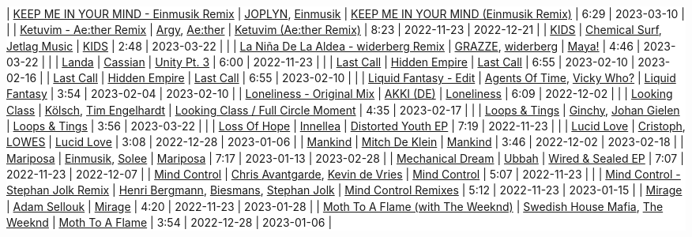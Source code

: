 | [KEEP ME IN YOUR MIND \- Einmusik Remix](https://open.spotify.com/track/1M3CJIRObczFPT529PyzMy) | [JOPLYN](https://open.spotify.com/artist/32Jt1AK733JbFR82hEZ0Ih), [Einmusik](https://open.spotify.com/artist/1LXTXZjheh25pXMEUT9iC1) | [KEEP ME IN YOUR MIND \(Einmusik Remix\)](https://open.spotify.com/album/7uJQ17FKSVFfty0wsa4AMb) | 6:29 | 2023-03-10 |  |
| [Ketuvim \- Ae:ther Remix](https://open.spotify.com/track/2JSxvwyyxTh2c1YKa0kuTe) | [Argy](https://open.spotify.com/artist/1NaQOKgddaJipUtmptb7GI), [Ae:ther](https://open.spotify.com/artist/2Va4TMOAXwdFAcakAUNSsV) | [Ketuvim \(Ae:ther Remix\)](https://open.spotify.com/album/1xPCM1ml3ZePp58ard2AQV) | 8:23 | 2022-11-23 | 2022-12-21 |
| [KIDS](https://open.spotify.com/track/4Io7cOXbdkbFBXlPD79IjX) | [Chemical Surf](https://open.spotify.com/artist/7LgAW1ZiEd8f3HtCMGFaGx), [Jetlag Music](https://open.spotify.com/artist/29bg2tYJCCyiuZdbsc9mFh) | [KIDS](https://open.spotify.com/album/7D98JwctKq2YRCuYXyEjql) | 2:48 | 2023-03-22 |  |
| [La Niña De La Aldea \- widerberg Remix](https://open.spotify.com/track/0Z2NhrQwBef7xkXkMWkgil) | [GRAZZE](https://open.spotify.com/artist/4NyGWI0UeGa6jOyRDLawjt), [widerberg](https://open.spotify.com/artist/6ob0DwL4uI6eR5i9cc5tNn) | [Maya!](https://open.spotify.com/album/5NZXGeTesiy9M71O7Eyeou) | 4:46 | 2023-03-22 |  |
| [Landa](https://open.spotify.com/track/4QKgq7twx3wHL3fS73WKHo) | [Cassian](https://open.spotify.com/artist/1ChtRJ3f4rbv4vtz87i6CD) | [Unity Pt\. 3](https://open.spotify.com/album/6oQPnEVls3b5rYADbS1TvE) | 6:00 | 2022-11-23 |  |
| [Last Call](https://open.spotify.com/track/3cyzzLSYKLoaYv1xt2asZJ) | [Hidden Empire](https://open.spotify.com/artist/44Ga1YqZthFOzZSTHiNWkC) | [Last Call](https://open.spotify.com/album/0kbgja4YAnLwNeGc8THZ75) | 6:55 | 2023-02-10 | 2023-02-16 |
| [Last Call](https://open.spotify.com/track/45V4hmjgWU7mD97WoHSLhL) | [Hidden Empire](https://open.spotify.com/artist/44Ga1YqZthFOzZSTHiNWkC) | [Last Call](https://open.spotify.com/album/4zZPozFyRWdIFhIBUWCpeR) | 6:55 | 2023-02-10 |  |
| [Liquid Fantasy \- Edit](https://open.spotify.com/track/6fBTtzHK8itlE1mqgDTLmH) | [Agents Of Time](https://open.spotify.com/artist/6Jbyd4qzEtbFtswZP1o6Ht), [Vicky Who?](https://open.spotify.com/artist/0fj8NKbvzFH5LxS1h7Yr5I) | [Liquid Fantasy](https://open.spotify.com/album/1qkpQWUWtHprhuiVsGDz9p) | 3:54 | 2023-02-04 | 2023-02-10 |
| [Loneliness \- Original Mix](https://open.spotify.com/track/00IWep1lbWW2wJog8Ewgsj) | [AKKI \(DE\)](https://open.spotify.com/artist/0hReHYoLJG38QBwYIZ8zKs) | [Loneliness](https://open.spotify.com/album/48wWbXN8jBw4KCDeF70Zwj) | 6:09 | 2022-12-02 |  |
| [Looking Class](https://open.spotify.com/track/0l0iDqdVu0CgllGFKQ6D5l) | [Kölsch](https://open.spotify.com/artist/2D9Oe8R9UhbMvFAsMJpXj0), [Tim Engelhardt](https://open.spotify.com/artist/74HdscE6G74tt01dbVZULE) | [Looking Class / Full Circle Moment](https://open.spotify.com/album/1G56ouG8pijwEgYzlbtpWN) | 4:35 | 2023-02-17 |  |
| [Loops & Tings](https://open.spotify.com/track/0ePibFLQdYeU3vsvJQT7jH) | [Ginchy](https://open.spotify.com/artist/0HOE39NQ7ewDCXEZm796MP), [Johan Gielen](https://open.spotify.com/artist/2eSSc4YqhlEw0e11E9oQhP) | [Loops & Tings](https://open.spotify.com/album/0ZPx0Z6KDyYXekcUops2Ua) | 3:56 | 2023-03-22 |  |
| [Loss Of Hope](https://open.spotify.com/track/5QRhs05R9MOXHQC2OOn5bq) | [Innellea](https://open.spotify.com/artist/71rqI5HtraA3qXBwatyG6e) | [Distorted Youth EP](https://open.spotify.com/album/65OPNarZvRrfJM2BDyHAVi) | 7:19 | 2022-11-23 |  |
| [Lucid Love](https://open.spotify.com/track/4lxezjHzTpF81nMNixy1OS) | [Cristoph](https://open.spotify.com/artist/532SqCIYmJyXEdEiCJLgYG), [LOWES](https://open.spotify.com/artist/1mbybf2CrAiwWiznqA8R3g) | [Lucid Love](https://open.spotify.com/album/4fyUu9Mo0l6bRztTTe0ouz) | 3:08 | 2022-12-28 | 2023-01-06 |
| [Mankind](https://open.spotify.com/track/521p9zLwWdFrfWwGpgtIbF) | [Mitch De Klein](https://open.spotify.com/artist/7zGEI2pEvhrGrD2Vqrhpwg) | [Mankind](https://open.spotify.com/album/3Q1QrU32ydYQrPMZofU4lZ) | 3:46 | 2022-12-02 | 2023-02-18 |
| [Mariposa](https://open.spotify.com/track/1tEVej8Ced5lCHy0nOX2hi) | [Einmusik](https://open.spotify.com/artist/1LXTXZjheh25pXMEUT9iC1), [Solee](https://open.spotify.com/artist/0r0m8up7CjS8TJodH2HX7C) | [Mariposa](https://open.spotify.com/album/7mDh3O1KajlknUZaJaYhrm) | 7:17 | 2023-01-13 | 2023-02-28 |
| [Mechanical Dream](https://open.spotify.com/track/6QKYmkC2KUgDmzcVn7zGQW) | [Ubbah](https://open.spotify.com/artist/0gSdePQqsO1geT47TcEMal) | [Wired & Sealed EP](https://open.spotify.com/album/42CWZtIhTPgsrJ9FLO0Qea) | 7:07 | 2022-11-23 | 2022-12-07 |
| [Mind Control](https://open.spotify.com/track/1UopEDdYwbavBAvlY1gA6b) | [Chris Avantgarde](https://open.spotify.com/artist/715OI7hiv58daVlEDXM47U), [Kevin de Vries](https://open.spotify.com/artist/11aPF3sc8lDWNqPVInm4Zx) | [Mind Control](https://open.spotify.com/album/63BUay1zGf5kZDICbE8HUF) | 5:07 | 2022-11-23 |  |
| [Mind Control \- Stephan Jolk Remix](https://open.spotify.com/track/2ig7zIzaD3omrWSgJdlx4W) | [Henri Bergmann](https://open.spotify.com/artist/1FiAkaEAyepvi57FmYvJqo), [Biesmans](https://open.spotify.com/artist/1RR1AtX6SAujecwlLacHRz), [Stephan Jolk](https://open.spotify.com/artist/7w0ddx9rFndvpiqO1VOxJM) | [Mind Control Remixes](https://open.spotify.com/album/5ojPPLGixsheh2u3SXPYy5) | 5:12 | 2022-11-23 | 2023-01-15 |
| [Mirage](https://open.spotify.com/track/7ebulpHSffs4Thc0VM0LHv) | [Adam Sellouk](https://open.spotify.com/artist/2T7HN3rqTpIn8OiVb0I5oq) | [Mirage](https://open.spotify.com/album/5ZwqPuurXv0oKEZXvfAHZc) | 4:20 | 2022-11-23 | 2023-01-28 |
| [Moth To A Flame \(with The Weeknd\)](https://open.spotify.com/track/7kfOEMJBJwdCYqyJeEnNhr) | [Swedish House Mafia](https://open.spotify.com/artist/1h6Cn3P4NGzXbaXidqURXs), [The Weeknd](https://open.spotify.com/artist/1Xyo4u8uXC1ZmMpatF05PJ) | [Moth To A Flame](https://open.spotify.com/album/5KAcRZdtpHXQb3OmYGvpgX) | 3:54 | 2022-12-28 | 2023-01-06 |
